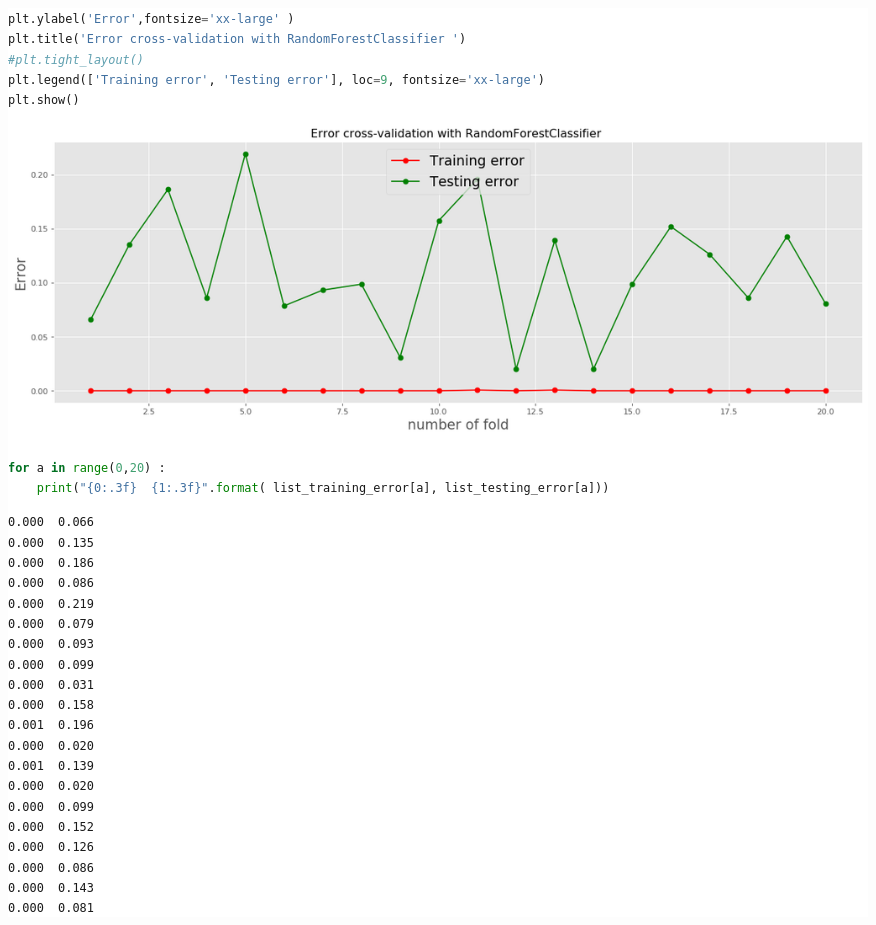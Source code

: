 ```python
plt.ylabel('Error',fontsize='xx-large' )
plt.title('Error cross-validation with RandomForestClassifier ')
#plt.tight_layout()
plt.legend(['Training error', 'Testing error'], loc=9, fontsize='xx-large')
plt.show() 
```


![png](output_107_0.png)



```python
for a in range(0,20) :
    print("{0:.3f}  {1:.3f}".format( list_training_error[a], list_testing_error[a]))
```

    0.000  0.066
    0.000  0.135
    0.000  0.186
    0.000  0.086
    0.000  0.219
    0.000  0.079
    0.000  0.093
    0.000  0.099
    0.000  0.031
    0.000  0.158
    0.001  0.196
    0.000  0.020
    0.001  0.139
    0.000  0.020
    0.000  0.099
    0.000  0.152
    0.000  0.126
    0.000  0.086
    0.000  0.143
    0.000  0.081
    